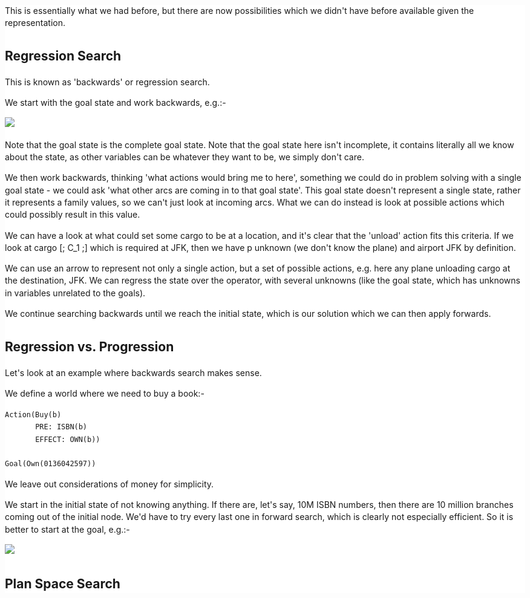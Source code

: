 This is essentially what we had before, but there are now possibilities which we didn't have before
available given the representation.

## Regression Search ##

This is known as 'backwards' or regression search.

We start with the goal state and work backwards, e.g.:-

<img src="https://ljs.io/img/ai/8-regression-search-1.png" />

Note that the goal state is the complete goal state. Note that the goal state here isn't incomplete,
it contains literally all we know about the state, as other variables can be whatever they want to
be, we simply don't care.

We then work backwards, thinking 'what actions would bring me to here', something we could do in
problem solving with a single goal state - we could ask 'what other arcs are coming in to that goal
state'. This goal state doesn't represent a single state, rather it represents a family values, so
we can't just look at incoming arcs. What we can do instead is look at possible actions which could
possibly result in this value.

We can have a look at what could set some cargo to be at a location, and it's clear that the
'unload' action fits this criteria. If we look at cargo [; C_1 ;] which is required at JFK, then we
have p unknown (we don't know the plane) and airport JFK by definition.

We can use an arrow to represent not only a single action, but a set of possible actions, e.g. here
any plane unloading cargo at the destination, JFK. We can regress the state over the operator, with
several unknowns (like the goal state, which has unknowns in variables unrelated to the goals).

We continue searching backwards until we reach the initial state, which is our solution which we can
then apply forwards.

## Regression vs. Progression ##

Let's look at an example where backwards search makes sense.

We define a world where we need to buy a book:-

    Action(Buy(b)
           PRE: ISBN(b)
           EFFECT: OWN(b))

    Goal(Own(0136042597))

We leave out considerations of money for simplicity.

We start in the initial state of not knowing anything. If there are, let's say, 10M ISBN numbers,
then there are 10 million branches coming out of the initial node. We'd have to try every last one
in forward search, which is clearly not especially efficient. So it is better to start at the goal,
e.g.:-

<img src="https://ljs.io/img/ai/8-regression-vs-progression-1.png" />

## Plan Space Search ##
